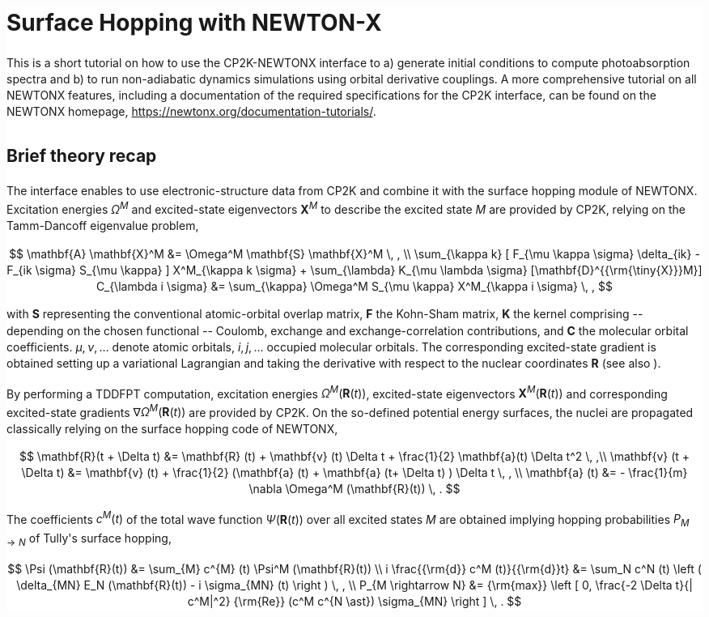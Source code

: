 # Surface Hopping with NEWTON-X

This is a short tutorial on how to use the CP2K-NEWTONX interface to a) generate initial conditions
to compute photoabsorption spectra and b) to run non-adiabatic dynamics simulations using orbital
derivative couplings. A more comprehensive tutorial on all NEWTONX features, including a
documentation of the required specifications for the CP2K interface, can be found on the NEWTONX
homepage, <https://newtonx.org/documentation-tutorials/>.

## Brief theory recap

The interface enables to use electronic-structure data from CP2K and combine it with the surface
hopping module of NEWTONX. Excitation energies $\Omega^M$ and excited-state eigenvectors
$\mathbf{X}^M$ to describe the excited state $M$ are provided by CP2K, relying on the Tamm-Dancoff
eigenvalue problem,

$$
\mathbf{A} \mathbf{X}^M &= \Omega^M \mathbf{S} \mathbf{X}^M \, , \\
\sum_{\kappa k} [ F_{\mu \kappa \sigma} \delta_{ik} - F_{ik \sigma} S_{\mu \kappa} ] X^M_{\kappa k \sigma} + \sum_{\lambda} K_{\mu \lambda \sigma} [\mathbf{D}^{{\rm{\tiny{X}}}M}] C_{\lambda i \sigma} &=  \sum_{\kappa} \Omega^M S_{\mu \kappa} X^M_{\kappa i \sigma} \, ,
$$

with $\mathbf{S}$ representing the conventional atomic-orbital overlap matrix, $\mathbf{F}$ the
Kohn-Sham matrix, $\mathbf{K}$ the kernel comprising -- depending on the chosen functional --
Coulomb, exchange and exchange-correlation contributions, and $\mathbf{C}$ the molecular orbital
coefficients. $\mu, \nu, \dots$ denote atomic orbitals, $i, j, \dots$ occupied molecular orbitals.
The corresponding excited-state gradient is obtained setting up a variational Lagrangian and taking
the derivative with respect to the nuclear coordinates $\mathbf{R}$ (see also
[](../properties/time-dependent-dft)).

By performing a TDDFPT computation, excitation energies $\Omega^M (\mathbf{R}(t))$, excited-state
eigenvectors $\mathbf{X}^M (\mathbf{R}(t))$ and corresponding excited-state gradients
$\nabla \Omega^M (\mathbf{R}(t))$ are provided by CP2K. On the so-defined potential energy surfaces,
the nuclei are propagated classically relying on the surface hopping code of NEWTONX,

$$
\mathbf{R}(t + \Delta t) &= \mathbf{R} (t) + \mathbf{v} (t) \Delta t + \frac{1}{2} \mathbf{a}(t) \Delta t^2  \, ,\\
\mathbf{v} (t + \Delta t) &= \mathbf{v} (t) + \frac{1}{2} (\mathbf{a} (t) + \mathbf{a} (t+ \Delta t) ) \Delta t  \, , \\
\mathbf{a} (t) &= - \frac{1}{m} \nabla \Omega^M (\mathbf{R}(t)) \, .
$$

The coefficients $c^M (t)$ of the total wave function $\Psi (\mathbf{R}(t))$ over all excited states
$M$ are obtained implying hopping probabilities $P_{M\rightarrow N}$ of Tully's surface hopping,

$$
\Psi (\mathbf{R}(t)) &= \sum_{M} c^{M} (t) \Psi^M (\mathbf{R}(t)) \\
i \frac{{\rm{d}} c^M (t)}{{\rm{d}}t} &= \sum_N c^N (t) \left ( \delta_{MN} E_N (\mathbf{R}(t)) - i \sigma_{MN} (t) \right ) \, , \\
P_{M \rightarrow N} &= {\rm{max}} \left [ 0, \frac{-2 \Delta t}{| c^M|^2} {\rm{Re}} (c^M c^{N \ast}) \sigma_{MN} \right ] \, .
$$
